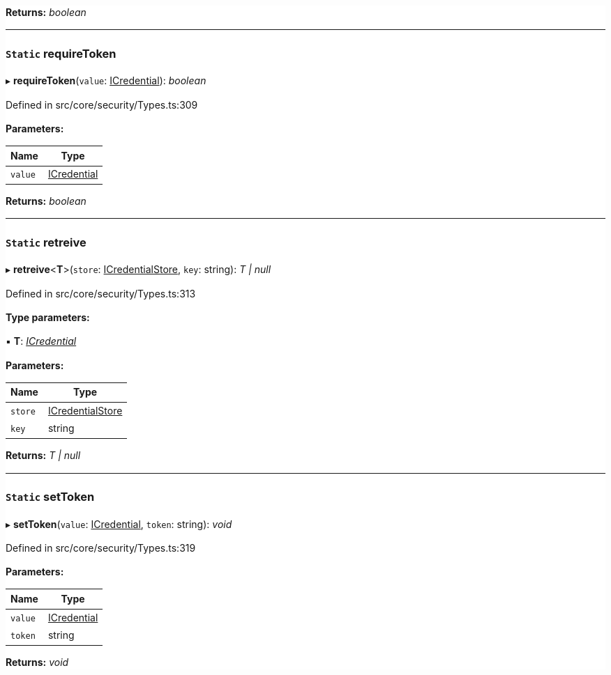 **Returns:** *boolean*

___

### `Static` requireToken

▸ **requireToken**(`value`: [ICredential](../interfaces/_core_security_types_.icredential.md)): *boolean*

Defined in src/core/security/Types.ts:309

**Parameters:**

Name | Type |
------ | ------ |
`value` | [ICredential](../interfaces/_core_security_types_.icredential.md) |

**Returns:** *boolean*

___

### `Static` retreive

▸ **retreive**<**T**>(`store`: [ICredentialStore](../interfaces/_core_security_types_.icredentialstore.md), `key`: string): *T | null*

Defined in src/core/security/Types.ts:313

**Type parameters:**

▪ **T**: *[ICredential](../interfaces/_core_security_types_.icredential.md)*

**Parameters:**

Name | Type |
------ | ------ |
`store` | [ICredentialStore](../interfaces/_core_security_types_.icredentialstore.md) |
`key` | string |

**Returns:** *T | null*

___

### `Static` setToken

▸ **setToken**(`value`: [ICredential](../interfaces/_core_security_types_.icredential.md), `token`: string): *void*

Defined in src/core/security/Types.ts:319

**Parameters:**

Name | Type |
------ | ------ |
`value` | [ICredential](../interfaces/_core_security_types_.icredential.md) |
`token` | string |

**Returns:** *void*
